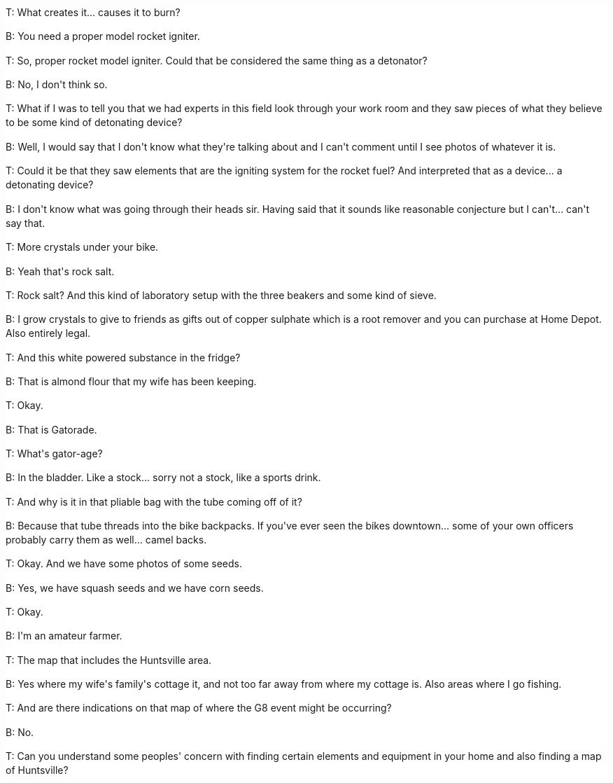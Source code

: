 T: What creates it... causes it to burn?

B: You need a proper model rocket igniter.

T: So, proper rocket model igniter. Could that be considered the same thing as a detonator?

B: No, I don't think so.

T: What if I was to tell you that we had experts in this field look through your work room and they saw pieces of what they believe to be some kind of detonating device?

B: Well, I would say that I don't know what they're talking about and I can't comment until I see photos of whatever it is.

T: Could it be that they saw elements that are the igniting system for the rocket fuel? And interpreted that as a device... a detonating device?

B: I don't know what was going through their heads sir. Having said that it sounds like reasonable conjecture but I can't... can't say that.

T: More crystals under your bike.

B: Yeah that's rock salt.

T: Rock salt? And this kind of laboratory setup with the three beakers and some kind of sieve.

B: I grow crystals to give to friends as gifts out of copper sulphate which is a root remover and you can purchase at Home Depot. Also entirely legal.

T: And this white powered substance in the fridge?

B: That is almond flour that my wife has been keeping.

T: Okay.

B: That is Gatorade.

T: What's gator-age?

B: In the bladder. Like a stock... sorry not a stock, like a sports drink.

T: And why is it in that pliable bag with the tube coming off of it?

B: Because that tube threads into the bike backpacks. If you've ever seen the bikes downtown... some of your own officers probably carry them as well... camel backs.

T: Okay. And we have some photos of some seeds.

B: Yes, we have squash seeds and we have corn seeds. 

T: Okay.

B: I'm an amateur farmer.

T: The map that includes the Huntsville area.

B: Yes where my wife's family's cottage it, and not too far away from where my cottage is. Also areas where I go fishing.

T: And are there indications on that map of where the G8 event might be occurring?

B: No.

T: Can you understand some peoples' concern with finding certain elements and equipment in your home and also finding a map of Huntsville?
